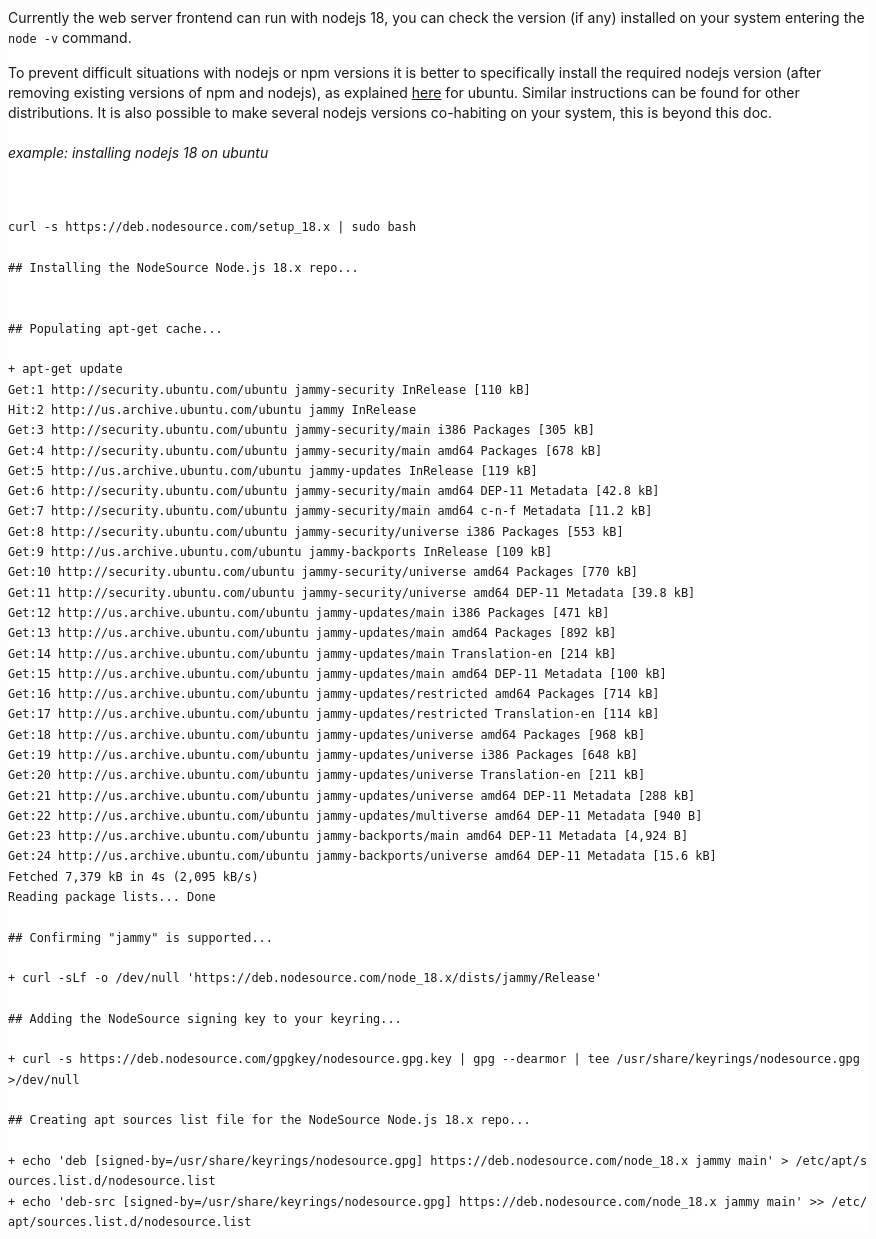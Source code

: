 Currently the web server frontend can run with nodejs 18, you can check the version (if any) installed on your system entering the `node -v` command.

To prevent difficult situations with nodejs or npm versions it is better to specifically install the required nodejs version (after removing existing versions of npm and nodejs), as explained 
[here](https://www.stewright.me/2023/04/install-nodejs-18-on-ubuntu-22-04/) for ubuntu. Similar instructions can be found for other distributions.
It is also possible to make several nodejs versions co-habiting on your system, this is beyond this doc.


 ###### example: installing nodejs 18 on ubuntu
```

curl -s https://deb.nodesource.com/setup_18.x | sudo bash

## Installing the NodeSource Node.js 18.x repo...


## Populating apt-get cache...

+ apt-get update
Get:1 http://security.ubuntu.com/ubuntu jammy-security InRelease [110 kB]
Hit:2 http://us.archive.ubuntu.com/ubuntu jammy InRelease
Get:3 http://security.ubuntu.com/ubuntu jammy-security/main i386 Packages [305 kB]
Get:4 http://security.ubuntu.com/ubuntu jammy-security/main amd64 Packages [678 kB]
Get:5 http://us.archive.ubuntu.com/ubuntu jammy-updates InRelease [119 kB]
Get:6 http://security.ubuntu.com/ubuntu jammy-security/main amd64 DEP-11 Metadata [42.8 kB]
Get:7 http://security.ubuntu.com/ubuntu jammy-security/main amd64 c-n-f Metadata [11.2 kB]
Get:8 http://security.ubuntu.com/ubuntu jammy-security/universe i386 Packages [553 kB]
Get:9 http://us.archive.ubuntu.com/ubuntu jammy-backports InRelease [109 kB]
Get:10 http://security.ubuntu.com/ubuntu jammy-security/universe amd64 Packages [770 kB]
Get:11 http://security.ubuntu.com/ubuntu jammy-security/universe amd64 DEP-11 Metadata [39.8 kB]
Get:12 http://us.archive.ubuntu.com/ubuntu jammy-updates/main i386 Packages [471 kB]       
Get:13 http://us.archive.ubuntu.com/ubuntu jammy-updates/main amd64 Packages [892 kB]
Get:14 http://us.archive.ubuntu.com/ubuntu jammy-updates/main Translation-en [214 kB]
Get:15 http://us.archive.ubuntu.com/ubuntu jammy-updates/main amd64 DEP-11 Metadata [100 kB]
Get:16 http://us.archive.ubuntu.com/ubuntu jammy-updates/restricted amd64 Packages [714 kB]
Get:17 http://us.archive.ubuntu.com/ubuntu jammy-updates/restricted Translation-en [114 kB]
Get:18 http://us.archive.ubuntu.com/ubuntu jammy-updates/universe amd64 Packages [968 kB]
Get:19 http://us.archive.ubuntu.com/ubuntu jammy-updates/universe i386 Packages [648 kB]
Get:20 http://us.archive.ubuntu.com/ubuntu jammy-updates/universe Translation-en [211 kB]
Get:21 http://us.archive.ubuntu.com/ubuntu jammy-updates/universe amd64 DEP-11 Metadata [288 kB]
Get:22 http://us.archive.ubuntu.com/ubuntu jammy-updates/multiverse amd64 DEP-11 Metadata [940 B]
Get:23 http://us.archive.ubuntu.com/ubuntu jammy-backports/main amd64 DEP-11 Metadata [4,924 B]
Get:24 http://us.archive.ubuntu.com/ubuntu jammy-backports/universe amd64 DEP-11 Metadata [15.6 kB]
Fetched 7,379 kB in 4s (2,095 kB/s)           
Reading package lists... Done

## Confirming "jammy" is supported...

+ curl -sLf -o /dev/null 'https://deb.nodesource.com/node_18.x/dists/jammy/Release'

## Adding the NodeSource signing key to your keyring...

+ curl -s https://deb.nodesource.com/gpgkey/nodesource.gpg.key | gpg --dearmor | tee /usr/share/keyrings/nodesource.gpg >/dev/null

## Creating apt sources list file for the NodeSource Node.js 18.x repo...

+ echo 'deb [signed-by=/usr/share/keyrings/nodesource.gpg] https://deb.nodesource.com/node_18.x jammy main' > /etc/apt/sources.list.d/nodesource.list
+ echo 'deb-src [signed-by=/usr/share/keyrings/nodesource.gpg] https://deb.nodesource.com/node_18.x jammy main' >> /etc/apt/sources.list.d/nodesource.list

```